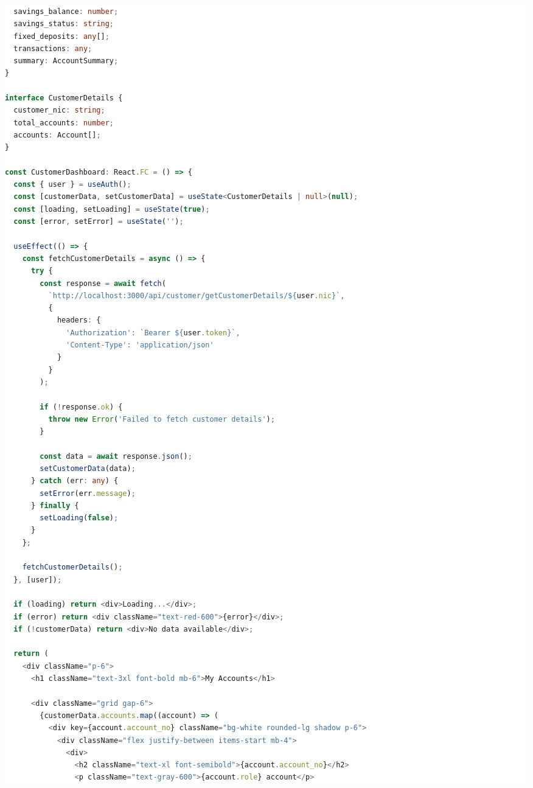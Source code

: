 ```typescript
  savings_balance: number;
  savings_status: string;
  fixed_deposits: any[];
  transactions: any;
  summary: AccountSummary;
}

interface CustomerDetails {
  customer_nic: string;
  total_accounts: number;
  accounts: Account[];
}

const CustomerDashboard: React.FC = () => {
  const { user } = useAuth();
  const [customerData, setCustomerData] = useState<CustomerDetails | null>(null);
  const [loading, setLoading] = useState(true);
  const [error, setError] = useState('');

  useEffect(() => {
    const fetchCustomerDetails = async () => {
      try {
        const response = await fetch(
          `http://localhost:3000/api/customer/getCustomerDetails/${user.nic}`,
          {
            headers: {
              'Authorization': `Bearer ${user.token}`,
              'Content-Type': 'application/json'
            }
          }
        );

        if (!response.ok) {
          throw new Error('Failed to fetch customer details');
        }

        const data = await response.json();
        setCustomerData(data);
      } catch (err: any) {
        setError(err.message);
      } finally {
        setLoading(false);
      }
    };

    fetchCustomerDetails();
  }, [user]);

  if (loading) return <div>Loading...</div>;
  if (error) return <div className="text-red-600">{error}</div>;
  if (!customerData) return <div>No data available</div>;

  return (
    <div className="p-6">
      <h1 className="text-3xl font-bold mb-6">My Accounts</h1>
      
      <div className="grid gap-6">
        {customerData.accounts.map((account) => (
          <div key={account.account_no} className="bg-white rounded-lg shadow p-6">
            <div className="flex justify-between items-start mb-4">
              <div>
                <h2 className="text-xl font-semibold">{account.account_no}</h2>
                <p className="text-gray-600">{account.role} account</p>
```